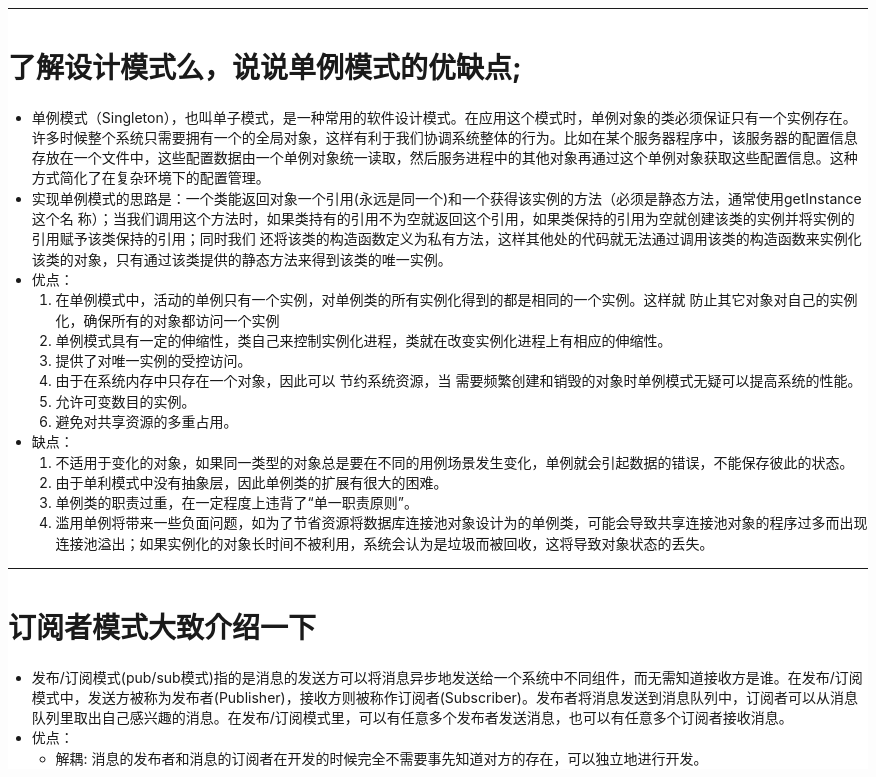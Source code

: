 
---

# 了解设计模式么，说说单例模式的优缺点;
  * 单例模式（Singleton），也叫单子模式，是一种常用的软件设计模式。在应用这个模式时，单例对象的类必须保证只有一个实例存在。许多时候整个系统只需要拥有一个的全局对象，这样有利于我们协调系统整体的行为。比如在某个服务器程序中，该服务器的配置信息存放在一个文件中，这些配置数据由一个单例对象统一读取，然后服务进程中的其他对象再通过这个单例对象获取这些配置信息。这种方式简化了在复杂环境下的配置管理。
  * 实现单例模式的思路是：一个类能返回对象一个引用(永远是同一个)和一个获得该实例的方法（必须是静态方法，通常使用getInstance这个名 称）；当我们调用这个方法时，如果类持有的引用不为空就返回这个引用，如果类保持的引用为空就创建该类的实例并将实例的引用赋予该类保持的引用；同时我们 还将该类的构造函数定义为私有方法，这样其他处的代码就无法通过调用该类的构造函数来实例化该类的对象，只有通过该类提供的静态方法来得到该类的唯一实例。 
  * 优点： 
    1. 在单例模式中，活动的单例只有一个实例，对单例类的所有实例化得到的都是相同的一个实例。这样就 防止其它对象对自己的实例化，确保所有的对象都访问一个实例 
    2. 单例模式具有一定的伸缩性，类自己来控制实例化进程，类就在改变实例化进程上有相应的伸缩性。 
    3. 提供了对唯一实例的受控访问。 
    4. 由于在系统内存中只存在一个对象，因此可以 节约系统资源，当 需要频繁创建和销毁的对象时单例模式无疑可以提高系统的性能。 
    5. 允许可变数目的实例。 
    6. 避免对共享资源的多重占用。 
  * 缺点： 
    1. 不适用于变化的对象，如果同一类型的对象总是要在不同的用例场景发生变化，单例就会引起数据的错误，不能保存彼此的状态。 
    2. 由于单利模式中没有抽象层，因此单例类的扩展有很大的困难。 
    3. 单例类的职责过重，在一定程度上违背了“单一职责原则”。 
    4. 滥用单例将带来一些负面问题，如为了节省资源将数据库连接池对象设计为的单例类，可能会导致共享连接池对象的程序过多而出现连接池溢出；如果实例化的对象长时间不被利用，系统会认为是垃圾而被回收，这将导致对象状态的丢失。 
---

# 订阅者模式大致介绍一下
  * 发布/订阅模式(pub/sub模式)指的是消息的发送方可以将消息异步地发送给一个系统中不同组件，而无需知道接收方是谁。在发布/订阅模式中，发送方被称为发布者(Publisher)，接收方则被称作订阅者(Subscriber)。发布者将消息发送到消息队列中，订阅者可以从消息队列里取出自己感兴趣的消息。在发布/订阅模式里，可以有任意多个发布者发送消息，也可以有任意多个订阅者接收消息。
  * 优点：
    - 解耦: 消息的发布者和消息的订阅者在开发的时候完全不需要事先知道对方的存在，可以独立地进行开发。
